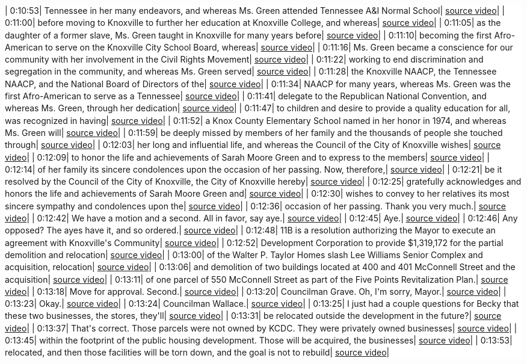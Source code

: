 | 0:10:53| Tennessee in her many endeavors, and whereas Ms. Green attended Tennessee A&I Normal School| [source video](https://archive.org/details/citycouncilr265120904?start=653)|
| 0:11:00| before moving to Knoxville to further her education at Knoxville College, and whereas| [source video](https://archive.org/details/citycouncilr265120904?start=660)|
| 0:11:05| as the daughter of a former slave, Ms. Green taught in Knoxville for many years before| [source video](https://archive.org/details/citycouncilr265120904?start=665)|
| 0:11:10| becoming the first Afro-American to serve on the Knoxville City School Board, whereas| [source video](https://archive.org/details/citycouncilr265120904?start=670)|
| 0:11:16| Ms. Green became a conscience for our community with her involvement in the Civil Rights Movement| [source video](https://archive.org/details/citycouncilr265120904?start=676)|
| 0:11:22| working to end discrimination and segregation in the community, and whereas Ms. Green served| [source video](https://archive.org/details/citycouncilr265120904?start=682)|
| 0:11:28| the Knoxville NAACP, the Tennessee NAACP, and the National Board of Directors of the| [source video](https://archive.org/details/citycouncilr265120904?start=688)|
| 0:11:34| NAACP for many years, whereas Ms. Green was the first Afro-American to serve as a Tennessee| [source video](https://archive.org/details/citycouncilr265120904?start=694)|
| 0:11:41| delegate to the Republican National Convention, and whereas Ms. Green, through her dedication| [source video](https://archive.org/details/citycouncilr265120904?start=701)|
| 0:11:47| to children and desire to provide a quality education for all, was recognized in having| [source video](https://archive.org/details/citycouncilr265120904?start=707)|
| 0:11:52| a Knox County Elementary School named in her honor in 1974, and whereas Ms. Green will| [source video](https://archive.org/details/citycouncilr265120904?start=712)|
| 0:11:59| be deeply missed by members of her family and the thousands of people she touched through| [source video](https://archive.org/details/citycouncilr265120904?start=719)|
| 0:12:03| her long and influential life, and whereas the Council of the City of Knoxville wishes| [source video](https://archive.org/details/citycouncilr265120904?start=723)|
| 0:12:09| to honor the life and achievements of Sarah Moore Green and to express to the members| [source video](https://archive.org/details/citycouncilr265120904?start=729)|
| 0:12:14| of her family its sincere condolences upon the occasion of her passing. Now, therefore,| [source video](https://archive.org/details/citycouncilr265120904?start=734)|
| 0:12:21| be it resolved by the Council of the City of Knoxville, the City of Knoxville hereby| [source video](https://archive.org/details/citycouncilr265120904?start=741)|
| 0:12:25| gratefully acknowledges and honors the life and achievements of Sarah Moore Green and| [source video](https://archive.org/details/citycouncilr265120904?start=745)|
| 0:12:30| wishes to convey to her relatives its most sincere sympathy and condolences upon the| [source video](https://archive.org/details/citycouncilr265120904?start=750)|
| 0:12:36| occasion of her passing. Thank you very much.| [source video](https://archive.org/details/citycouncilr265120904?start=756)|
| 0:12:42| We have a motion and a second. All in favor, say aye.| [source video](https://archive.org/details/citycouncilr265120904?start=762)|
| 0:12:45| Aye.| [source video](https://archive.org/details/citycouncilr265120904?start=765)|
| 0:12:46| Any opposed? The ayes have it, and so ordered.| [source video](https://archive.org/details/citycouncilr265120904?start=766)|
| 0:12:48| 11B is a resolution authorizing the Mayor to execute an agreement with Knoxville's Community| [source video](https://archive.org/details/citycouncilr265120904?start=768)|
| 0:12:52| Development Corporation to provide $1,319,172 for the partial demolition and relocation| [source video](https://archive.org/details/citycouncilr265120904?start=772)|
| 0:13:00| of the Walter P. Taylor Homes slash Lee Williams Senior Complex and acquisition, relocation| [source video](https://archive.org/details/citycouncilr265120904?start=780)|
| 0:13:06| and demolition of two buildings located at 400 and 401 McConnell Street and the acquisition| [source video](https://archive.org/details/citycouncilr265120904?start=786)|
| 0:13:11| of one parcel of 550 McConnell Street as part of the Five Points Revitalization Plan.| [source video](https://archive.org/details/citycouncilr265120904?start=791)|
| 0:13:18| Move for approval. Second.| [source video](https://archive.org/details/citycouncilr265120904?start=798)|
| 0:13:20| Councilman Grave. Oh, I'm sorry, Mayor.| [source video](https://archive.org/details/citycouncilr265120904?start=800)|
| 0:13:23| Okay.| [source video](https://archive.org/details/citycouncilr265120904?start=803)|
| 0:13:24| Councilman Wallace.| [source video](https://archive.org/details/citycouncilr265120904?start=804)|
| 0:13:25| I just had a couple questions for Becky that these two businesses, the stores, they'll| [source video](https://archive.org/details/citycouncilr265120904?start=805)|
| 0:13:31| be relocated outside the development in the future?| [source video](https://archive.org/details/citycouncilr265120904?start=811)|
| 0:13:37| That's correct. Those parcels were not owned by KCDC. They were privately owned businesses| [source video](https://archive.org/details/citycouncilr265120904?start=817)|
| 0:13:45| within the footprint of the public housing development. Those will be acquired, the businesses| [source video](https://archive.org/details/citycouncilr265120904?start=825)|
| 0:13:53| relocated, and then those facilities will be torn down, and the goal is not to rebuild| [source video](https://archive.org/details/citycouncilr265120904?start=833)|